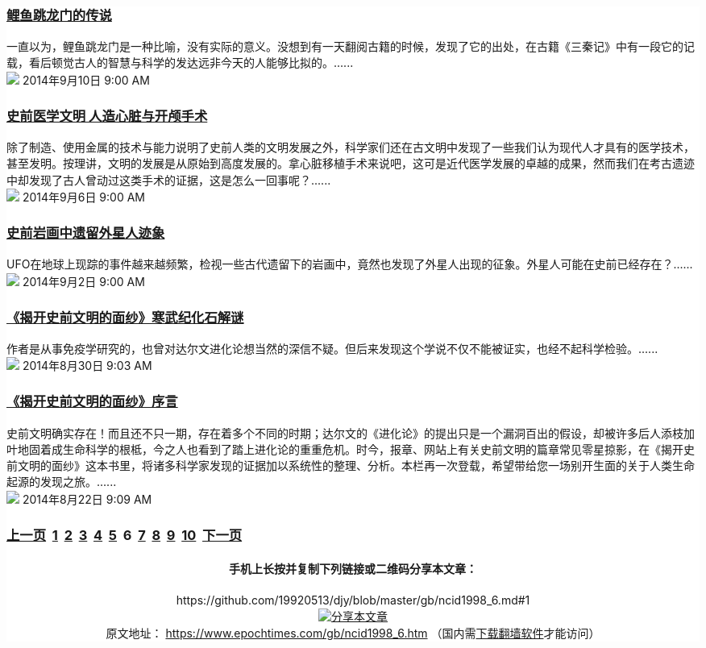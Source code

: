 <tr><td width="742"><h3><a href="https://github.com/19920513/djy/blob/master/gb/14/9/9/n4243997.md#1" target="_blank">鲤鱼跳龙门的传说</a><br></h3>一直以为，鲤鱼跳龙门是一种比喻，没有实际的意义。没想到有一天翻阅古籍的时候，发现了它的出处，在古籍《三秦记》中有一段它的记载，看后顿觉古人的智慧与科学的发达远非今天的人能够比拟的。......<br><img align="bottom" src="https://www.epochtimes.com/assets/themes/djy/images/time.gif"> 2014年9月10日 9:00 AM									</td></tr>
<tr><td width="742"><h3><a href="https://github.com/19920513/djy/blob/master/gb/5/10/2/n1072755.md#1" target="_blank">史前医学文明 人造心脏与开颅手术</a><br></h3>除了制造、使用金属的技术与能力说明了史前人类的文明发展之外，科学家们还在古文明中发现了一些我们认为现代人才具有的医学技术，甚至发明。按理讲，文明的发展是从原始到高度发展的。拿心脏移植手术来说吧，这可是近代医学发展的卓越的成果，然而我们在考古遗迹中却发现了古人曾动过这类手术的证据，这是怎么一回事呢？......<br><img align="bottom" src="https://www.epochtimes.com/assets/themes/djy/images/time.gif"> 2014年9月6日 9:00 AM									</td></tr>
<tr><td width="742"><h3><a href="https://github.com/19920513/djy/blob/master/gb/14/8/16/n4226472.md#1" target="_blank">史前岩画中遗留外星人迹象</a><br></h3>UFO在地球上现踪的事件越来越频繁，检视一些古代遗留下的岩画中，竟然也发现了外星人出现的征象。外星人可能在史前已经存在？......<br><img align="bottom" src="https://www.epochtimes.com/assets/themes/djy/images/time.gif"> 2014年9月2日 9:00 AM									</td></tr>
<tr><td width="742"><h3><a href="https://github.com/19920513/djy/blob/master/gb/5/9/26/n1073777.md#1" target="_blank">《揭开史前文明的面纱》寒武纪化石解谜</a><br></h3>作者是从事免疫学研究的，也曾对达尔文进化论想当然的深信不疑。但后来发现这个学说不仅不能被证实，也经不起科学检验。......<br><img align="bottom" src="https://www.epochtimes.com/assets/themes/djy/images/time.gif"> 2014年8月30日 9:03 AM									</td></tr>
<tr><td width="742"><h3><a href="https://github.com/19920513/djy/blob/master/gb/5/9/29/n1069410.md#1" target="_blank">《揭开史前文明的面纱》序言</a><br></h3>史前文明确实存在！而且还不只一期，存在着多个不同的时期；达尔文的《进化论》的提出只是一个漏洞百出的假设，却被许多后人添枝加叶地固着成生命科学的根柢，今之人也看到了踏上进化论的重重危机。时今，报章、网站上有关史前文明的篇章常见零星掠影，在《揭开史前文明的面纱》这本书里，将诸多科学家发现的证据加以系统性的整理、分析。本栏再一次登载，希望带给您一场别开生面的关于人类生命起源的发现之旅。......<br><img align="bottom" src="https://www.epochtimes.com/assets/themes/djy/images/time.gif"> 2014年8月22日 9:09 AM									</td></tr>
<tr><td><h3><a href="https://github.com/19920513/djy/blob/master/gb/ncid1998_5.md#1">上一页</a>&nbsp;&nbsp;<a href="https://github.com/19920513/djy/blob/master/gb/ncid1998.md#1">1</a>&nbsp;&nbsp;<a href="https://github.com/19920513/djy/blob/master/gb/ncid1998_2.md#1">2</a>&nbsp;&nbsp;<a href="https://github.com/19920513/djy/blob/master/gb/ncid1998_3.md#1">3</a>&nbsp;&nbsp;<a href="https://github.com/19920513/djy/blob/master/gb/ncid1998_4.md#1">4</a>&nbsp;&nbsp;<a href="https://github.com/19920513/djy/blob/master/gb/ncid1998_5.md#1">5</a>&nbsp;&nbsp;6&nbsp;&nbsp;<a href="https://github.com/19920513/djy/blob/master/gb/ncid1998_7.md#1">7</a>&nbsp;&nbsp;<a href="https://github.com/19920513/djy/blob/master/gb/ncid1998_8.md#1">8</a>&nbsp;&nbsp;<a href="https://github.com/19920513/djy/blob/master/gb/ncid1998_9.md#1">9</a>&nbsp;&nbsp;<a href="https://github.com/19920513/djy/blob/master/gb/ncid1998_10.md#1">10</a>&nbsp;&nbsp;<a href="https://github.com/19920513/djy/blob/master/gb/ncid1998_7.md#1">下一页</a></h3></td></tr>
</table><div align="center"><h4>手机上长按并复制下列链接或二维码分享本文章：</h4>https://github.com/19920513/djy/blob/master/gb/ncid1998_6.md#1<br><a href="https://github.com/19920513/djy/blob/master/gb/ncid1998_6.md#1"><img src="https://chart.apis.google.com/chart?cht=qr&chs=240x240&choe=UTF-8&chld=M|2&chl=https://github.com/19920513/djy/blob/master/gb/ncid1998_6.md%231" title="分享本文章"></a><br>原文地址： <a href="https://www.epochtimes.com/gb/ncid1998_6.htm">https://www.epochtimes.com/gb/ncid1998_6.htm</a>    （国内需<a href="https://github.com/19920513/www/blob/master/README.md#8">下载翻墙软件</a>才能访问）</div>
